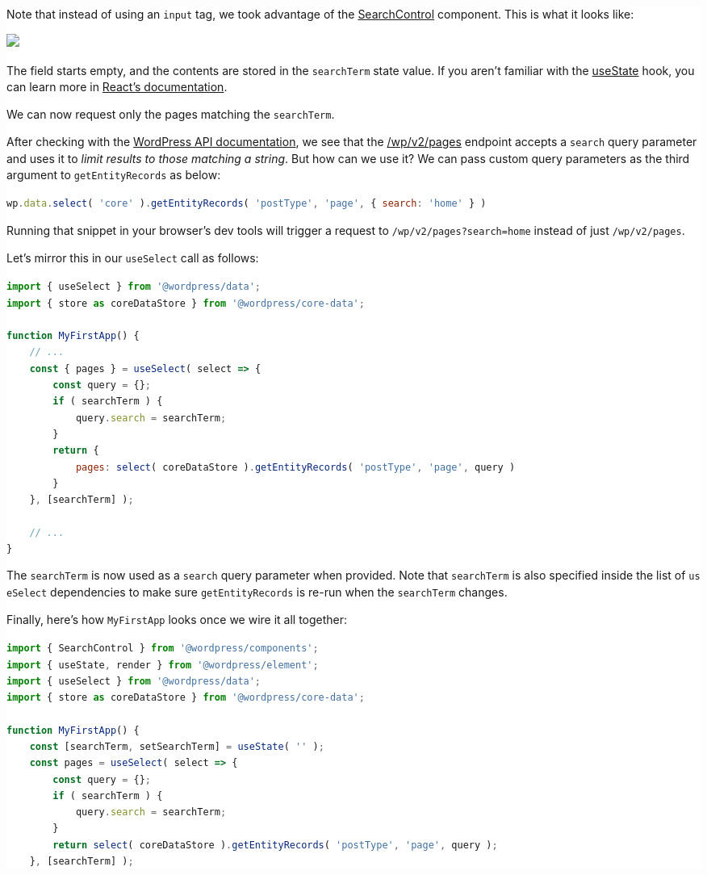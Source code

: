 Note that instead of using an `input` tag, we took advantage of the [SearchControl](https://developer.wordpress.org/block-editor/reference-guides/components/search-control/) component. This is what it looks like:

![](https://raw.githubusercontent.com/WordPress/gutenberg/HEAD/docs/how-to-guides/data-basics/media/list-of-pages/filter-field.jpg)

The field starts empty, and the contents are stored in the `searchTerm` state value. If you aren’t familiar with the [useState](https://reactjs.org/docs/hooks-state.html) hook, you can learn more in [React’s documentation](https://reactjs.org/docs/hooks-state.html).

We can now request only the pages matching the `searchTerm`.

After checking with the [WordPress API documentation](https://developer.wordpress.org/rest-api/reference/pages/), we see that the [/wp/v2/pages](https://developer.wordpress.org/rest-api/reference/pages/) endpoint accepts a `search` query parameter and uses it to  _limit results to those matching a string_. But how can we use it? We can pass custom query parameters as the third argument to `getEntityRecords` as below:

```js
wp.data.select( 'core' ).getEntityRecords( 'postType', 'page', { search: 'home' } )
```

Running that snippet in your browser’s dev tools will trigger a request to `/wp/v2/pages?search=home` instead of just `/wp/v2/pages`.

Let’s mirror this in our `useSelect` call as follows:

```js
import { useSelect } from '@wordpress/data';
import { store as coreDataStore } from '@wordpress/core-data';

function MyFirstApp() {
	// ...
	const { pages } = useSelect( select => {
		const query = {};
		if ( searchTerm ) {
			query.search = searchTerm;
		}
		return {
			pages: select( coreDataStore ).getEntityRecords( 'postType', 'page', query )
		}
	}, [searchTerm] );

	// ...
}
```

The `searchTerm` is now used as a `search` query parameter when provided. Note that `searchTerm` is also specified inside the list of `useSelect` dependencies to make sure `getEntityRecords` is re-run when the `searchTerm` changes.

Finally, here’s how `MyFirstApp` looks once we wire it all together:

```js
import { SearchControl } from '@wordpress/components';
import { useState, render } from '@wordpress/element';
import { useSelect } from '@wordpress/data';
import { store as coreDataStore } from '@wordpress/core-data';

function MyFirstApp() {
	const [searchTerm, setSearchTerm] = useState( '' );
	const pages = useSelect( select => {
		const query = {};
		if ( searchTerm ) {
			query.search = searchTerm;
		}
		return select( coreDataStore ).getEntityRecords( 'postType', 'page', query );
	}, [searchTerm] );

```
